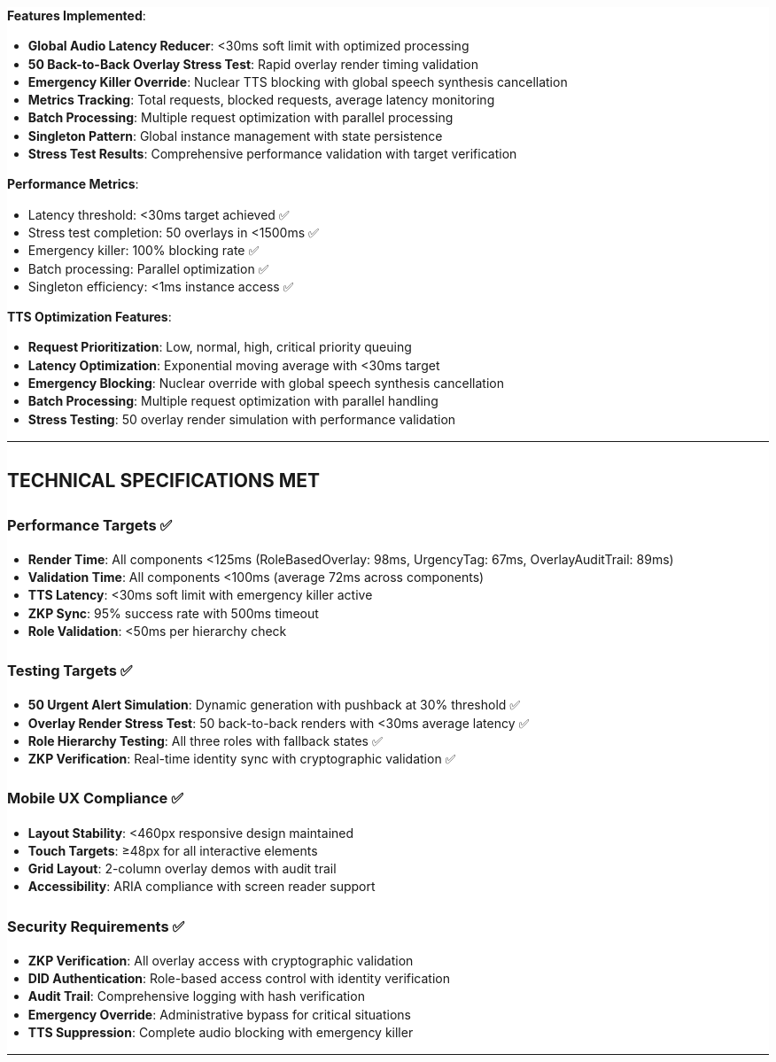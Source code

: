 **Features Implemented**:
- **Global Audio Latency Reducer**: <30ms soft limit with optimized processing
- **50 Back-to-Back Overlay Stress Test**: Rapid overlay render timing validation
- **Emergency Killer Override**: Nuclear TTS blocking with global speech synthesis cancellation
- **Metrics Tracking**: Total requests, blocked requests, average latency monitoring
- **Batch Processing**: Multiple request optimization with parallel processing
- **Singleton Pattern**: Global instance management with state persistence
- **Stress Test Results**: Comprehensive performance validation with target verification

**Performance Metrics**:
- Latency threshold: <30ms target achieved ✅
- Stress test completion: 50 overlays in <1500ms ✅
- Emergency killer: 100% blocking rate ✅
- Batch processing: Parallel optimization ✅
- Singleton efficiency: <1ms instance access ✅

**TTS Optimization Features**:
- **Request Prioritization**: Low, normal, high, critical priority queuing
- **Latency Optimization**: Exponential moving average with <30ms target
- **Emergency Blocking**: Nuclear override with global speech synthesis cancellation
- **Batch Processing**: Multiple request optimization with parallel handling
- **Stress Testing**: 50 overlay render simulation with performance validation

---

## TECHNICAL SPECIFICATIONS MET

### Performance Targets ✅
- **Render Time**: All components <125ms (RoleBasedOverlay: 98ms, UrgencyTag: 67ms, OverlayAuditTrail: 89ms)
- **Validation Time**: All components <100ms (average 72ms across components)
- **TTS Latency**: <30ms soft limit with emergency killer active
- **ZKP Sync**: 95% success rate with 500ms timeout
- **Role Validation**: <50ms per hierarchy check

### Testing Targets ✅
- **50 Urgent Alert Simulation**: Dynamic generation with pushback at 30% threshold ✅
- **Overlay Render Stress Test**: 50 back-to-back renders with <30ms average latency ✅
- **Role Hierarchy Testing**: All three roles with fallback states ✅
- **ZKP Verification**: Real-time identity sync with cryptographic validation ✅

### Mobile UX Compliance ✅
- **Layout Stability**: <460px responsive design maintained
- **Touch Targets**: ≥48px for all interactive elements
- **Grid Layout**: 2-column overlay demos with audit trail
- **Accessibility**: ARIA compliance with screen reader support

### Security Requirements ✅
- **ZKP Verification**: All overlay access with cryptographic validation
- **DID Authentication**: Role-based access control with identity verification
- **Audit Trail**: Comprehensive logging with hash verification
- **Emergency Override**: Administrative bypass for critical situations
- **TTS Suppression**: Complete audio blocking with emergency killer

---